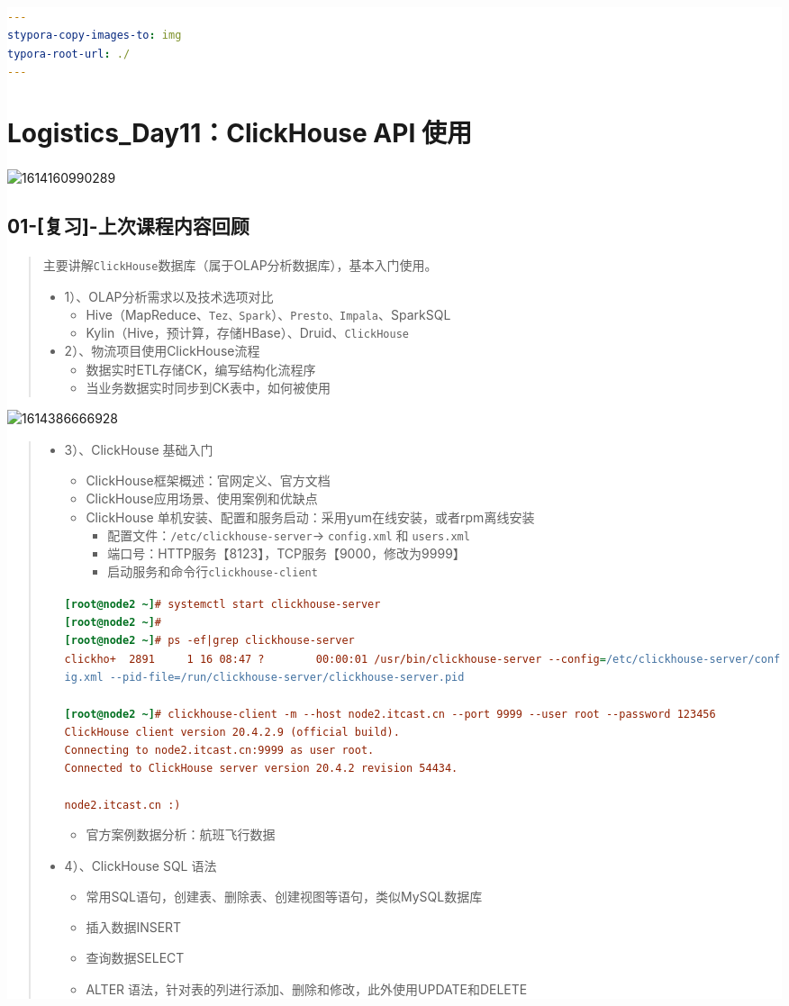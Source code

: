 ```yaml
---
stypora-copy-images-to: img
typora-root-url: ./
---
```




# Logistics_Day11：ClickHouse API 使用

![1614160990289](https://assents-out.oss-cn-shenzhen.aliyuncs.com/img/1614160990289.png)



## 01-[复习]-上次课程内容回顾 

> 主要讲解`ClickHouse`数据库（属于OLAP分析数据库），基本入门使用。
>
> - 1）、OLAP分析需求以及技术选项对比
>   - Hive（MapReduce、`Tez、Spark`）、`Presto、Impala`、SparkSQL
>   - Kylin（Hive，预计算，存储HBase）、Druid、`ClickHouse`
> - 2）、物流项目使用ClickHouse流程
>   - 数据实时ETL存储CK，编写结构化流程序
>   - 当业务数据实时同步到CK表中，如何被使用

![1614386666928](https://assents-out.oss-cn-shenzhen.aliyuncs.com/img/1614386666928.png)

> - 3）、ClickHouse 基础入门
>
>   - ClickHouse框架概述：官网定义、官方文档
>   - ClickHouse应用场景、使用案例和优缺点
>   - ClickHouse 单机安装、配置和服务启动：采用yum在线安装，或者rpm离线安装
>     - 配置文件：`/etc/clickhouse-server`-> `config.xml`  和 `users.xml`
>     - 端口号：HTTP服务【8123】，TCP服务【9000，修改为9999】
>     - 启动服务和命令行`clickhouse-client`
>
>   ```ini
>   [root@node2 ~]# systemctl start clickhouse-server
>   [root@node2 ~]# 
>   [root@node2 ~]# ps -ef|grep clickhouse-server
>   clickho+  2891     1 16 08:47 ?        00:00:01 /usr/bin/clickhouse-server --config=/etc/clickhouse-server/config.xml --pid-file=/run/clickhouse-server/clickhouse-server.pid
>   
>   [root@node2 ~]# clickhouse-client -m --host node2.itcast.cn --port 9999 --user root --password 123456
>   ClickHouse client version 20.4.2.9 (official build).
>   Connecting to node2.itcast.cn:9999 as user root.
>   Connected to ClickHouse server version 20.4.2 revision 54434.
>   
>   node2.itcast.cn :) 
>   ```
>
>   - 官方案例数据分析：航班飞行数据
>
> - 4）、ClickHouse SQL 语法
>
>   - 常用SQL语句，创建表、删除表、创建视图等语句，类似MySQL数据库
>
>   - 插入数据INSERT
>
>   - 查询数据SELECT
>
>   - ALTER 语法，针对表的列进行添加、删除和修改，此外使用UPDATE和DELETE